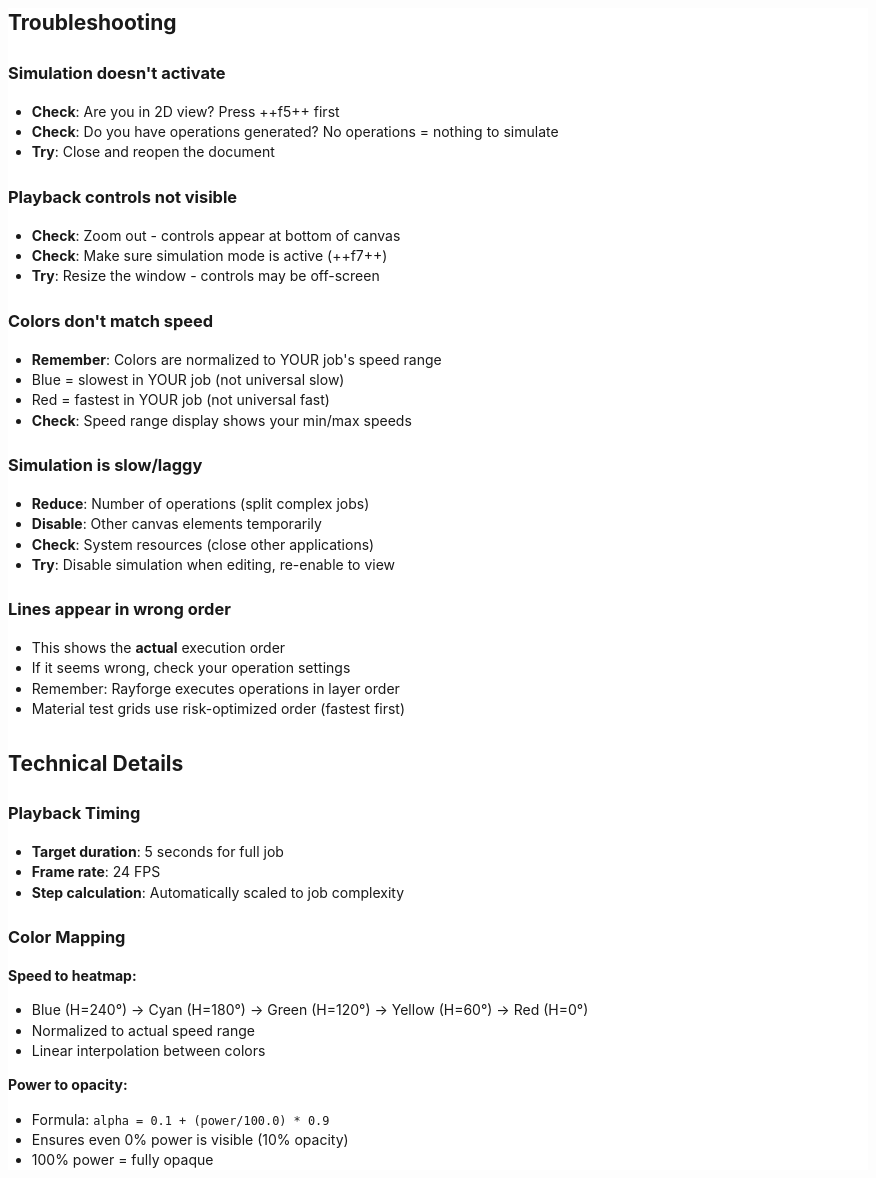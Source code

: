 ## Troubleshooting

### Simulation doesn't activate

- **Check**: Are you in 2D view? Press ++f5++ first
- **Check**: Do you have operations generated? No operations = nothing to simulate
- **Try**: Close and reopen the document

### Playback controls not visible

- **Check**: Zoom out - controls appear at bottom of canvas
- **Check**: Make sure simulation mode is active (++f7++)
- **Try**: Resize the window - controls may be off-screen

### Colors don't match speed

- **Remember**: Colors are normalized to YOUR job's speed range
- Blue = slowest in YOUR job (not universal slow)
- Red = fastest in YOUR job (not universal fast)
- **Check**: Speed range display shows your min/max speeds

### Simulation is slow/laggy

- **Reduce**: Number of operations (split complex jobs)
- **Disable**: Other canvas elements temporarily
- **Check**: System resources (close other applications)
- **Try**: Disable simulation when editing, re-enable to view

### Lines appear in wrong order

- This shows the **actual** execution order
- If it seems wrong, check your operation settings
- Remember: Rayforge executes operations in layer order
- Material test grids use risk-optimized order (fastest first)

## Technical Details

### Playback Timing

- **Target duration**: 5 seconds for full job
- **Frame rate**: 24 FPS
- **Step calculation**: Automatically scaled to job complexity

### Color Mapping

**Speed to heatmap:**
- Blue (H=240°) → Cyan (H=180°) → Green (H=120°) → Yellow (H=60°) → Red (H=0°)
- Normalized to actual speed range
- Linear interpolation between colors

**Power to opacity:**
- Formula: `alpha = 0.1 + (power/100.0) * 0.9`
- Ensures even 0% power is visible (10% opacity)
- 100% power = fully opaque
